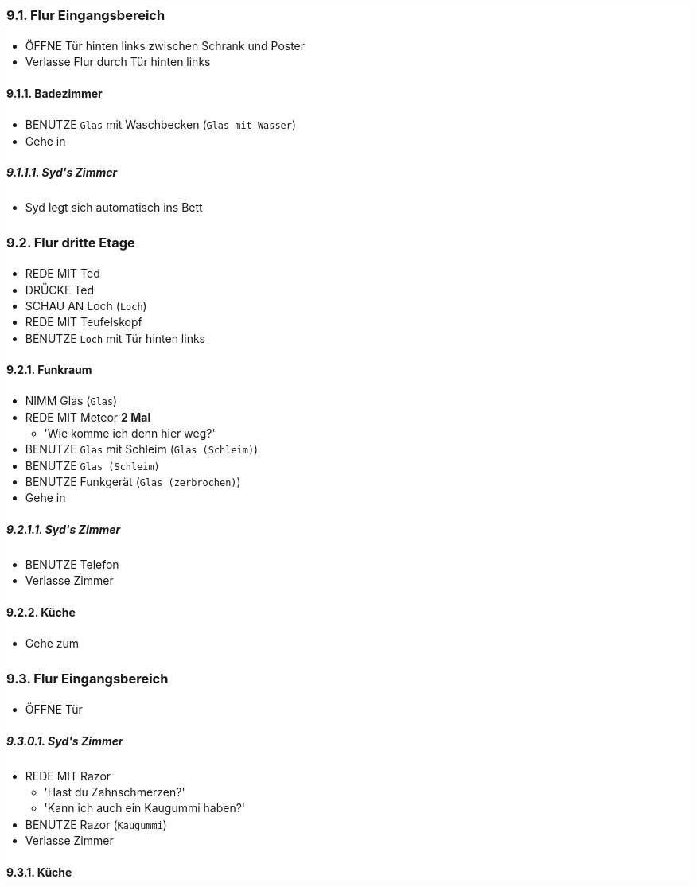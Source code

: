 ### 9.1. Flur Eingangsbereich

- ÖFFNE Tür hinten links zwischen Schrank und Poster
- Verlasse Flur durch Tür hinten links

#### 9.1.1. Badezimmer

- BENUTZE `Glas` mit Waschbecken (`Glas mit Wasser`)
- Gehe in

##### 9.1.1.1. Syd's Zimmer

- Syd legt sich automatisch ins Bett

### 9.2. Flur dritte Etage

- REDE MIT Ted
- DRÜCKE Ted
- SCHAU AN Loch (`Loch`)
- REDE MIT Teufelskopf
- BENUTZE `Loch` mit Tür hinten links

#### 9.2.1. Funkraum

- NIMM Glas (`Glas`)
- REDE MIT Meteor **2 Mal**
  - 'Wie komme ich denn hier weg?'
- BENUTZE `Glas` mit Schleim (`Glas (Schleim)`)
- BENUTZE `Glas (Schleim)`
- BENUTZE Funkgerät (`Glas (zerbrochen)`)
- Gehe in

##### 9.2.1.1. Syd's Zimmer

- BENUTZE Telefon
- Verlasse Zimmer

#### 9.2.2. Küche

- Gehe zum

### 9.3. Flur Eingangsbereich

- ÖFFNE Tür

##### 9.3.0.1. Syd's Zimmer

- REDE MIT Razor
  - 'Hast du Zahnschmerzen?'
  - 'Kann ich auch ein Kaugummi haben?'
- BENUTZE Razor (`Kaugummi`)
- Verlasse Zimmer

#### 9.3.1. Küche
